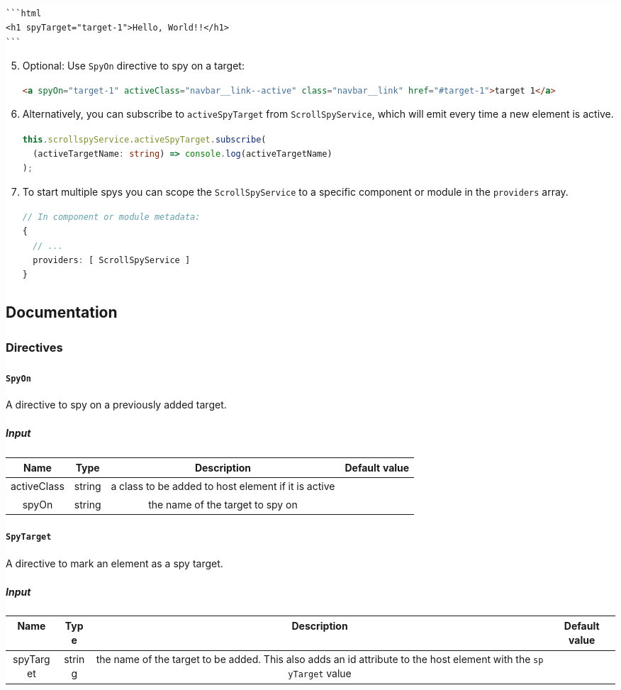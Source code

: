     ```html
    <h1 spyTarget="target-1">Hello, World!!</h1>
    ```

5. Optional: Use `SpyOn` directive to spy on a target:

    ```html
    <a spyOn="target-1" activeClass="navbar__link--active" class="navbar__link" href="#target-1">target 1</a>
    ```

6. Alternatively, you can subscribe to `activeSpyTarget` from `ScrollSpyService`, which will emit every time a new element is active.

    ```typescript
    this.scrollspyService.activeSpyTarget.subscribe(
      (activeTargetName: string) => console.log(activeTargetName)
    );
    ```

7. To start multiple spys you can scope the `ScrollSpyService` to a specific component or module in the `providers` array.

    ```typescript
    // In component or module metadata:
    {
      // ...
      providers: [ ScrollSpyService ]
    }
    ```

## Documentation

### Directives

#### `SpyOn`

A directive to spy on a previously added target.

##### Input

|     Name    	|  Type  	|                     Description                     	| Default value 	|
|:-----------:	|:------:	|:---------------------------------------------------:	|:-------------:	|
| activeClass 	| string 	| a class to be added to host element if it is active 	|               	|
| spyOn       	| string 	| the name of the target to spy on                    	|               	|

#### `SpyTarget`

A directive to mark an element as a spy target.

##### Input

|    Name   	|  Type  	|                                                   Description                                                   	| Default value 	|
|:---------:	|:------:	|:---------------------------------------------------------------------------------------------------------------:	|:-------------:	|
| spyTarget 	| string 	| the name of the target to be added. This also adds an id attribute to the host element with the `spyTarget` value |               	|

